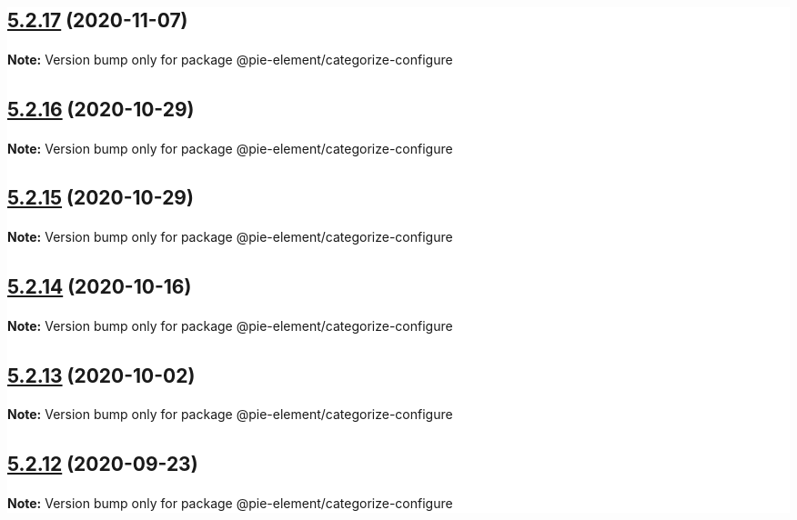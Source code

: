 

## [5.2.17](https://github.com/pie-framework/pie-elements/compare/@pie-element/categorize-configure@5.2.16...@pie-element/categorize-configure@5.2.17) (2020-11-07)

**Note:** Version bump only for package @pie-element/categorize-configure





## [5.2.16](https://github.com/pie-framework/pie-elements/compare/@pie-element/categorize-configure@5.2.15...@pie-element/categorize-configure@5.2.16) (2020-10-29)

**Note:** Version bump only for package @pie-element/categorize-configure





## [5.2.15](https://github.com/pie-framework/pie-elements/compare/@pie-element/categorize-configure@5.2.14...@pie-element/categorize-configure@5.2.15) (2020-10-29)

**Note:** Version bump only for package @pie-element/categorize-configure





## [5.2.14](https://github.com/pie-framework/pie-elements/compare/@pie-element/categorize-configure@5.2.13...@pie-element/categorize-configure@5.2.14) (2020-10-16)

**Note:** Version bump only for package @pie-element/categorize-configure





## [5.2.13](https://github.com/pie-framework/pie-elements/compare/@pie-element/categorize-configure@5.2.12...@pie-element/categorize-configure@5.2.13) (2020-10-02)

**Note:** Version bump only for package @pie-element/categorize-configure





## [5.2.12](https://github.com/pie-framework/pie-elements/compare/@pie-element/categorize-configure@5.2.11...@pie-element/categorize-configure@5.2.12) (2020-09-23)

**Note:** Version bump only for package @pie-element/categorize-configure



